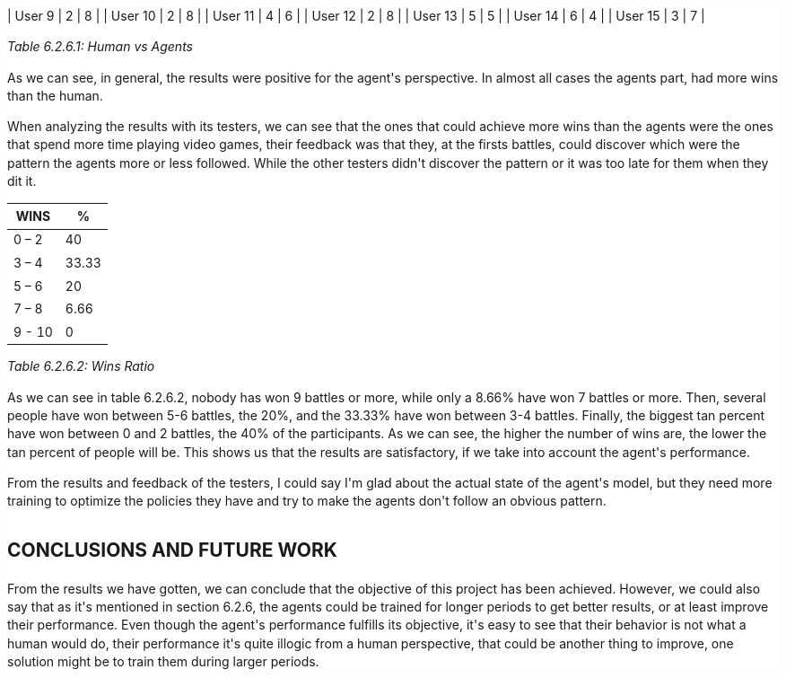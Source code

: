 | User 9 | 2 | 8 |
| User 10 | 2 | 8 |
| User 11 | 4 | 6 |
| User 12 | 2 | 8 |
| User 13 | 5 | 5 |
| User 14 | 6 | 4 |
| User 15 | 3 | 7 |

_Table 6.2.6.1: Human vs Agents_

As we can see, in general, the results were positive for the agent&#39;s perspective. In almost all cases the agents part, had more wins than the human.

When analyzing the results with its testers, we can see that the ones that could achieve more wins than the agents were the ones that spend more time playing video games, their feedback was that they, at the firsts battles, could discover which were the pattern the agents more or less followed. While the other testers didn&#39;t discover the pattern or it was too late for them when they dit it.

| WINS | % |
| --- | --- |
| 0 – 2 | 40 |
| 3 – 4 | 33.33 |
| 5 – 6 | 20 |
| 7 – 8 | 6.66 |
| 9 - 10 | 0 |

_Table 6.2.6.2: Wins Ratio_

As we can see in table 6.2.6.2, nobody has won 9 battles or more, while only a 8.66% have won 7 battles or more. Then, several people have won between 5-6 battles, the 20%, and the 33.33% have won between 3-4 battles. Finally, the biggest tan percent have won between 0 and 2 battles, the 40% of the participants. As we can see, the higher the number of wins are, the lower the tan percent of people will be. This shows us that the results are satisfactory, if we take into account the agent&#39;s performance.

From the results and feedback of the testers, I could say I&#39;m glad about the actual state of the agent&#39;s model, but they need more training to optimize the policies they have and try to make the agents don&#39;t follow an obvious pattern.

## **CONCLUSIONS AND FUTURE WORK**

From the results we have gotten, we can conclude that the objective of this project has been achieved. However, we could also say that as it&#39;s mentioned in section 6.2.6, the agents could be trained for longer periods to get better results, or at least improve their performance. Even though the agent&#39;s performance fulfills its objective, it&#39;s easy to see that their behavior is not what a human would do, their performance it&#39;s quite illogic from a human perspective, that could be another thing to improve, one solution might be to train them during larger periods.
